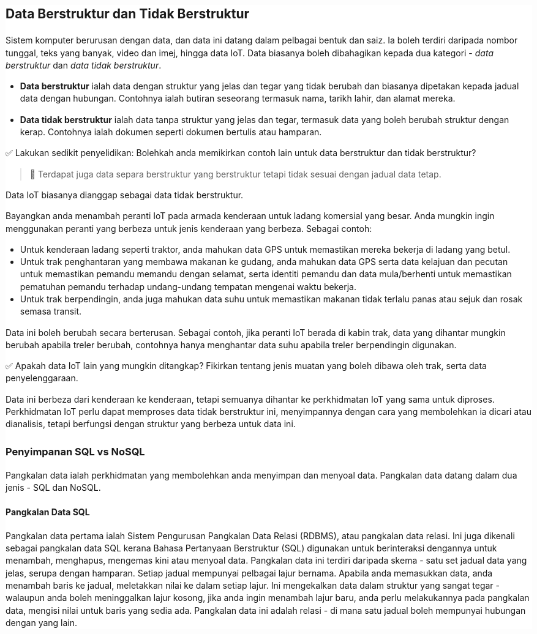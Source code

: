 ## Data Berstruktur dan Tidak Berstruktur

Sistem komputer berurusan dengan data, dan data ini datang dalam pelbagai bentuk dan saiz. Ia boleh terdiri daripada nombor tunggal, teks yang banyak, video dan imej, hingga data IoT. Data biasanya boleh dibahagikan kepada dua kategori - *data berstruktur* dan *data tidak berstruktur*.

* **Data berstruktur** ialah data dengan struktur yang jelas dan tegar yang tidak berubah dan biasanya dipetakan kepada jadual data dengan hubungan. Contohnya ialah butiran seseorang termasuk nama, tarikh lahir, dan alamat mereka.

* **Data tidak berstruktur** ialah data tanpa struktur yang jelas dan tegar, termasuk data yang boleh berubah struktur dengan kerap. Contohnya ialah dokumen seperti dokumen bertulis atau hamparan.

✅ Lakukan sedikit penyelidikan: Bolehkah anda memikirkan contoh lain untuk data berstruktur dan tidak berstruktur?

> 💁 Terdapat juga data separa berstruktur yang berstruktur tetapi tidak sesuai dengan jadual data tetap.

Data IoT biasanya dianggap sebagai data tidak berstruktur.

Bayangkan anda menambah peranti IoT pada armada kenderaan untuk ladang komersial yang besar. Anda mungkin ingin menggunakan peranti yang berbeza untuk jenis kenderaan yang berbeza. Sebagai contoh:

* Untuk kenderaan ladang seperti traktor, anda mahukan data GPS untuk memastikan mereka bekerja di ladang yang betul.
* Untuk trak penghantaran yang membawa makanan ke gudang, anda mahukan data GPS serta data kelajuan dan pecutan untuk memastikan pemandu memandu dengan selamat, serta identiti pemandu dan data mula/berhenti untuk memastikan pematuhan pemandu terhadap undang-undang tempatan mengenai waktu bekerja.
* Untuk trak berpendingin, anda juga mahukan data suhu untuk memastikan makanan tidak terlalu panas atau sejuk dan rosak semasa transit.

Data ini boleh berubah secara berterusan. Sebagai contoh, jika peranti IoT berada di kabin trak, data yang dihantar mungkin berubah apabila treler berubah, contohnya hanya menghantar data suhu apabila treler berpendingin digunakan.

✅ Apakah data IoT lain yang mungkin ditangkap? Fikirkan tentang jenis muatan yang boleh dibawa oleh trak, serta data penyelenggaraan.

Data ini berbeza dari kenderaan ke kenderaan, tetapi semuanya dihantar ke perkhidmatan IoT yang sama untuk diproses. Perkhidmatan IoT perlu dapat memproses data tidak berstruktur ini, menyimpannya dengan cara yang membolehkan ia dicari atau dianalisis, tetapi berfungsi dengan struktur yang berbeza untuk data ini.

### Penyimpanan SQL vs NoSQL

Pangkalan data ialah perkhidmatan yang membolehkan anda menyimpan dan menyoal data. Pangkalan data datang dalam dua jenis - SQL dan NoSQL.

#### Pangkalan Data SQL

Pangkalan data pertama ialah Sistem Pengurusan Pangkalan Data Relasi (RDBMS), atau pangkalan data relasi. Ini juga dikenali sebagai pangkalan data SQL kerana Bahasa Pertanyaan Berstruktur (SQL) digunakan untuk berinteraksi dengannya untuk menambah, menghapus, mengemas kini atau menyoal data. Pangkalan data ini terdiri daripada skema - satu set jadual data yang jelas, serupa dengan hamparan. Setiap jadual mempunyai pelbagai lajur bernama. Apabila anda memasukkan data, anda menambah baris ke jadual, meletakkan nilai ke dalam setiap lajur. Ini mengekalkan data dalam struktur yang sangat tegar - walaupun anda boleh meninggalkan lajur kosong, jika anda ingin menambah lajur baru, anda perlu melakukannya pada pangkalan data, mengisi nilai untuk baris yang sedia ada. Pangkalan data ini adalah relasi - di mana satu jadual boleh mempunyai hubungan dengan yang lain.
